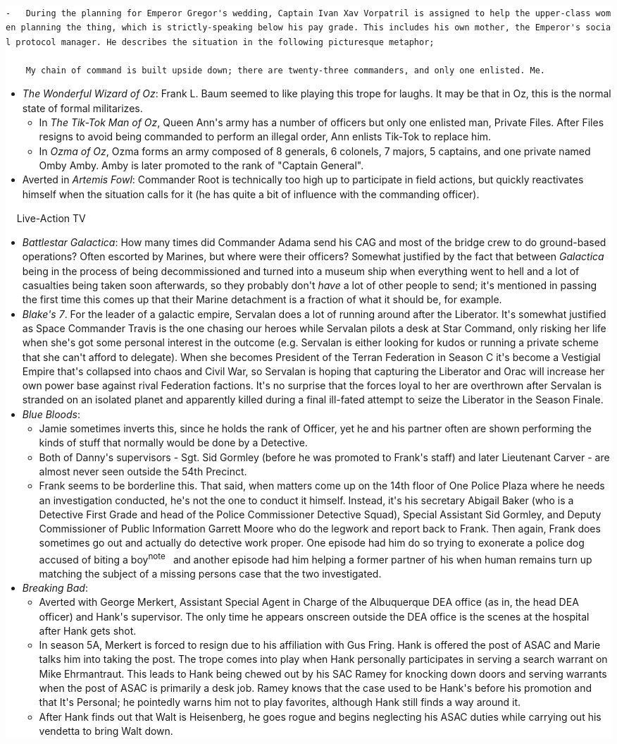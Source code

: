     -   During the planning for Emperor Gregor's wedding, Captain Ivan Xav Vorpatril is assigned to help the upper-class women planning the thing, which is strictly-speaking below his pay grade. This includes his own mother, the Emperor's social protocol manager. He describes the situation in the following picturesque metaphor;
        
        My chain of command is built upside down; there are twenty-three commanders, and only one enlisted. Me.
        
-   _The Wonderful Wizard of Oz_: Frank L. Baum seemed to like playing this trope for laughs. It may be that in Oz, this is the normal state of formal militarizes.
    -   In _The Tik-Tok Man of Oz_, Queen Ann's army has a number of officers but only one enlisted man, Private Files. After Files resigns to avoid being commanded to perform an illegal order, Ann enlists Tik-Tok to replace him.
    -   In _Ozma of Oz_, Ozma forms an army composed of 8 generals, 6 colonels, 7 majors, 5 captains, and one private named Omby Amby. Amby is later promoted to the rank of "Captain General".
-   Averted in _Artemis Fowl_: Commander Root is technically too high up to participate in field actions, but quickly reactivates himself when the situation calls for it (he has quite a bit of influence with the commanding officer).

    Live-Action TV 

-   _Battlestar Galactica_: How many times did Commander Adama send his CAG and most of the bridge crew to do ground-based operations? Often escorted by Marines, but where were their officers? Somewhat justified by the fact that between _Galactica_ being in the process of being decommissioned and turned into a museum ship when everything went to hell and a lot of casualties being taken soon afterwards, so they probably don't _have_ a lot of other people to send; it's mentioned in passing the first time this comes up that their Marine detachment is a fraction of what it should be, for example.
-   _Blake's 7_. For the leader of a galactic empire, Servalan does a lot of running around after the Liberator. It's somewhat justified as Space Commander Travis is the one chasing our heroes while Servalan pilots a desk at Star Command, only risking her life when she's got some personal interest in the outcome (e.g. Servalan is either looking for kudos or running a private scheme that she can't afford to delegate). When she becomes President of the Terran Federation in Season C it's become a Vestigial Empire that's collapsed into chaos and Civil War, so Servalan is hoping that capturing the Liberator and Orac will increase her own power base against rival Federation factions. It's no surprise that the forces loyal to her are overthrown after Servalan is stranded on an isolated planet and apparently killed during a final ill-fated attempt to seize the Liberator in the Season Finale.
-   _Blue Bloods_:
    -   Jamie sometimes inverts this, since he holds the rank of Officer, yet he and his partner often are shown performing the kinds of stuff that normally would be done by a Detective.
    -   Both of Danny's supervisors - Sgt. Sid Gormley (before he was promoted to Frank's staff) and later Lieutenant Carver - are almost never seen outside the 54th Precinct.
    -   Frank seems to be borderline this. That said, when matters come up on the 14th floor of One Police Plaza where he needs an investigation conducted, he's not the one to conduct it himself. Instead, it's his secretary Abigail Baker (who is a Detective First Grade and head of the Police Commissioner Detective Squad), Special Assistant Sid Gormley, and Deputy Commissioner of Public Information Garrett Moore who do the legwork and report back to Frank. Then again, Frank does sometimes go out and actually do detective work proper. One episode had him do so trying to exonerate a police dog accused of biting a boy<sup>note&nbsp;</sup>  and another episode had him helping a former partner of his when human remains turn up matching the subject of a missing persons case that the two investigated.
-   _Breaking Bad_:
    -   Averted with George Merkert, Assistant Special Agent in Charge of the Albuquerque DEA office (as in, the head DEA officer) and Hank's supervisor. The only time he appears onscreen outside the DEA office is the scenes at the hospital after Hank gets shot.
    -   In season 5A, Merkert is forced to resign due to his affiliation with Gus Fring. Hank is offered the post of ASAC and Marie talks him into taking the post. The trope comes into play when Hank personally participates in serving a search warrant on Mike Ehrmantraut. This leads to Hank being chewed out by his SAC Ramey for knocking down doors and serving warrants when the post of ASAC is primarily a desk job. Ramey knows that the case used to be Hank's before his promotion and that It's Personal; he pointedly warns him not to play favorites, although Hank still finds a way around it.
    -   After Hank finds out that Walt is Heisenberg, he goes rogue and begins neglecting his ASAC duties while carrying out his vendetta to bring Walt down.